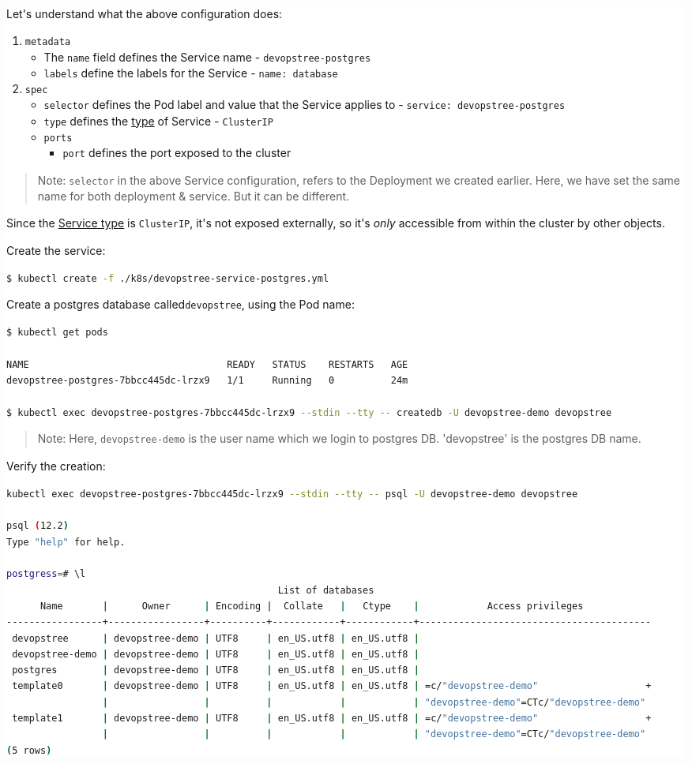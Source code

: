 Let's understand what the above configuration does:

1. `metadata`
    - The `name` field defines the Service name - `devopstree-postgres`
    - `labels` define the labels for the Service - `name: database`
1. `spec`
    - `selector` defines the Pod label and value that the Service applies to - `service: devopstree-postgres`
    - `type` defines the [type](https://kubernetes.io/docs/concepts/services-networking/service/#publishing-services-service-types) of Service - `ClusterIP`
    - `ports`
        - `port` defines the port exposed to the cluster


> Note: `selector` in the above Service configuration, refers to the Deployment we created earlier. Here, we have set the same name for both deployment & service. But it can be different.

Since the [Service type](https://kubernetes.io/docs/concepts/services-networking/service/#publishing-services-service-types) is `ClusterIP`, it's not exposed externally, so it's *only* accessible from within the cluster by other objects.

Create the service:

```sh
$ kubectl create -f ./k8s/devopstree-service-postgres.yml
```

Create a postgres database called`devopstree`, using the Pod name:

```sh
$ kubectl get pods

NAME                                   READY   STATUS    RESTARTS   AGE
devopstree-postgres-7bbcc445dc-lrzx9   1/1     Running   0          24m

$ kubectl exec devopstree-postgres-7bbcc445dc-lrzx9 --stdin --tty -- createdb -U devopstree-demo devopstree
```
>Note: Here, `devopstree-demo` is the user name which we login to postgres DB.
'devopstree' is the postgres DB name.

Verify the creation:

```sh
kubectl exec devopstree-postgres-7bbcc445dc-lrzx9 --stdin --tty -- psql -U devopstree-demo devopstree

psql (12.2)
Type "help" for help.

postgress=# \l
                                                List of databases
      Name       |      Owner      | Encoding |  Collate   |   Ctype    |            Access privileges            
-----------------+-----------------+----------+------------+------------+-----------------------------------------
 devopstree      | devopstree-demo | UTF8     | en_US.utf8 | en_US.utf8 | 
 devopstree-demo | devopstree-demo | UTF8     | en_US.utf8 | en_US.utf8 | 
 postgres        | devopstree-demo | UTF8     | en_US.utf8 | en_US.utf8 | 
 template0       | devopstree-demo | UTF8     | en_US.utf8 | en_US.utf8 | =c/"devopstree-demo"                   +
                 |                 |          |            |            | "devopstree-demo"=CTc/"devopstree-demo"
 template1       | devopstree-demo | UTF8     | en_US.utf8 | en_US.utf8 | =c/"devopstree-demo"                   +
                 |                 |          |            |            | "devopstree-demo"=CTc/"devopstree-demo"
(5 rows)

```